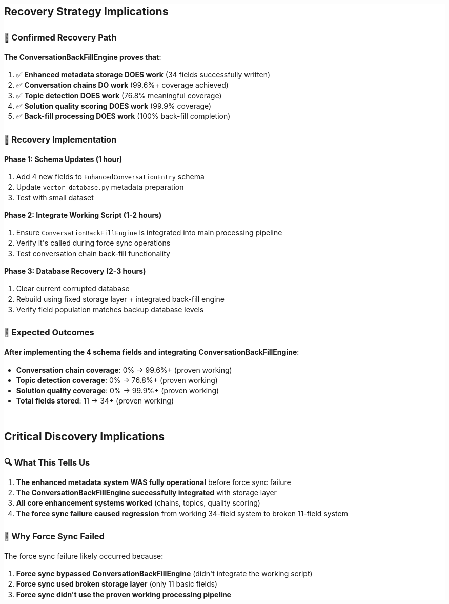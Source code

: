 
## Recovery Strategy Implications

### **🎯 Confirmed Recovery Path**

**The ConversationBackFillEngine proves that**:
1. ✅ **Enhanced metadata storage DOES work** (34 fields successfully written)
2. ✅ **Conversation chains DO work** (99.6%+ coverage achieved)
3. ✅ **Topic detection DOES work** (76.8% meaningful coverage)
4. ✅ **Solution quality scoring DOES work** (99.9% coverage)
5. ✅ **Back-fill processing DOES work** (100% back-fill completion)

### **🔧 Recovery Implementation**

**Phase 1: Schema Updates (1 hour)**
1. Add 4 new fields to `EnhancedConversationEntry` schema
2. Update `vector_database.py` metadata preparation
3. Test with small dataset

**Phase 2: Integrate Working Script (1-2 hours)**
1. Ensure `ConversationBackFillEngine` is integrated into main processing pipeline
2. Verify it's called during force sync operations
3. Test conversation chain back-fill functionality

**Phase 3: Database Recovery (2-3 hours)**
1. Clear current corrupted database
2. Rebuild using fixed storage layer + integrated back-fill engine
3. Verify field population matches backup database levels

### **🎯 Expected Outcomes**

**After implementing the 4 schema fields and integrating ConversationBackFillEngine**:
- **Conversation chain coverage**: 0% → 99.6%+ (proven working)
- **Topic detection coverage**: 0% → 76.8%+ (proven working)
- **Solution quality coverage**: 0% → 99.9%+ (proven working)
- **Total fields stored**: 11 → 34+ (proven working)

---

## Critical Discovery Implications

### **🔍 What This Tells Us**

1. **The enhanced metadata system WAS fully operational** before force sync failure
2. **The ConversationBackFillEngine successfully integrated** with storage layer
3. **All core enhancement systems worked** (chains, topics, quality scoring)
4. **The force sync failure caused regression** from working 34-field system to broken 11-field system

### **🎯 Why Force Sync Failed**

The force sync failure likely occurred because:
1. **Force sync bypassed ConversationBackFillEngine** (didn't integrate the working script)
2. **Force sync used broken storage layer** (only 11 basic fields)
3. **Force sync didn't use the proven working processing pipeline**
